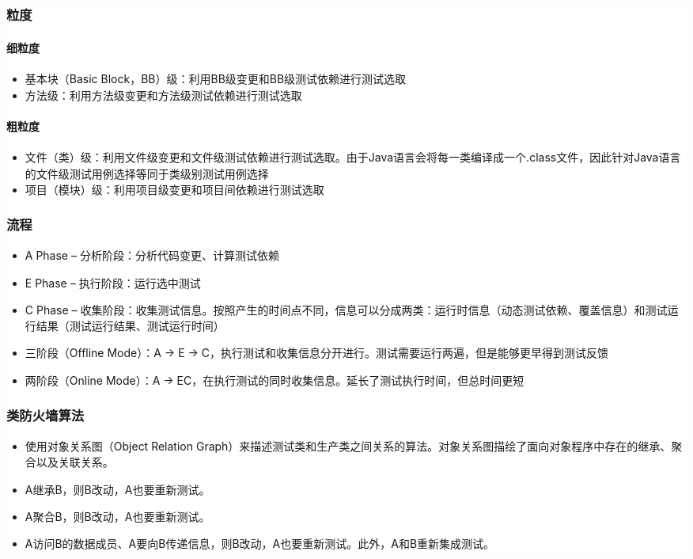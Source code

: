 ### 粒度

#### 细粒度

+ 基本块（Basic Block，BB）级：利用BB级变更和BB级测试依赖进行测试选取
+ 方法级：利用方法级变更和方法级测试依赖进行测试选取

#### 粗粒度

+ 文件（类）级：利用文件级变更和文件级测试依赖进行测试选取。由于Java语言会将每一类编译成一个.class文件，因此针对Java语言的文件级测试用例选择等同于类级别测试用例选择
+ 项目（模块）级：利用项目级变更和项目间依赖进行测试选取

### 流程

+ A Phase – 分析阶段：分析代码变更、计算测试依赖
+ E Phase – 执行阶段：运行选中测试
+ C Phase – 收集阶段：收集测试信息。按照产生的时间点不同，信息可以分成两类：运行时信息（动态测试依赖、覆盖信息）和测试运行结果（测试运行结果、测试运行时间）

+ 三阶段（Offline Mode）：A -> E -> C，执行测试和收集信息分开进行。测试需要运行两遍，但是能够更早得到测试反馈
+ 两阶段（Online Mode）：A -> EC，在执行测试的同时收集信息。延长了测试执行时间，但总时间更短

### 类防火墙算法

+ 使用对象关系图（Object Relation Graph）来描述测试类和生产类之间关系的算法。对象关系图描绘了面向对象程序中存在的继承、聚合以及关联关系。

+ A继承B，则B改动，A也要重新测试。
+ A聚合B，则B改动，A也要重新测试。
+ A访问B的数据成员、A要向B传递信息，则B改动，A也要重新测试。此外，A和B重新集成测试。